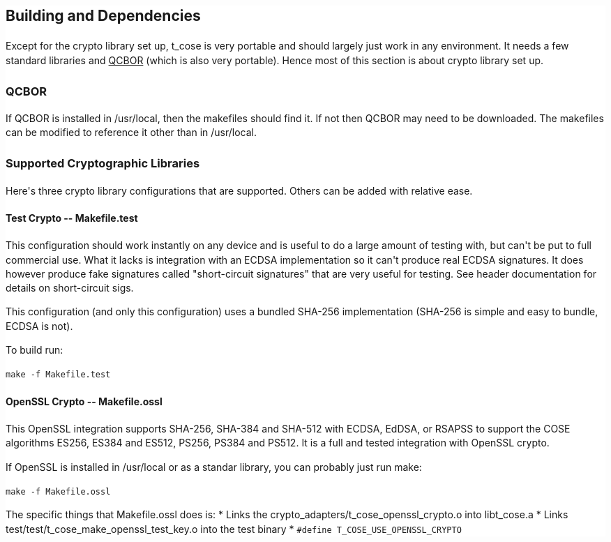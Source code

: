
## Building and Dependencies

Except for the crypto library set up, t_cose is very portable and
should largely just work in any environment. It needs a few standard
libraries and [QCBOR](https://github.com/laurencelundblade/QCBOR)
(which is also very portable). Hence most of this section is about
crypto library set up.

### QCBOR

If QCBOR is installed in /usr/local, then the makefiles should find
it. If not then QCBOR may need to be downloaded. The makefiles can be
modified to reference it other than in /usr/local.

### Supported Cryptographic Libraries

Here's three crypto library configurations that are supported. Others
can be added with relative ease.

#### Test Crypto -- Makefile.test

This configuration should work instantly on any device and is useful
to do a large amount of testing with, but can't be put to full
commercial use. What it lacks is integration with an ECDSA
implementation so it can't produce real ECDSA signatures. It does
however produce fake signatures called "short-circuit
signatures" that are very useful for testing. See header
documentation for details on short-circuit sigs.

This configuration (and only this configuration) uses a bundled
SHA-256 implementation (SHA-256 is simple and easy to bundle, ECDSA is
not).

To build run:

    make -f Makefile.test

#### OpenSSL Crypto -- Makefile.ossl

This OpenSSL integration supports SHA-256, SHA-384 and SHA-512 with
ECDSA, EdDSA, or RSAPSS to support the COSE algorithms ES256, ES384 and
ES512, PS256, PS384 and PS512. It is a full and tested integration
with OpenSSL crypto.

If OpenSSL is installed in /usr/local or as a standar library, you can
probably just run make:

    make -f Makefile.ossl

The specific things that Makefile.ossl does is:
    * Links the crypto_adapters/t_cose_openssl_crypto.o into libt_cose.a
    * Links test/test/t_cose_make_openssl_test_key.o into the test binary
    * `#define T_COSE_USE_OPENSSL_CRYPTO`
